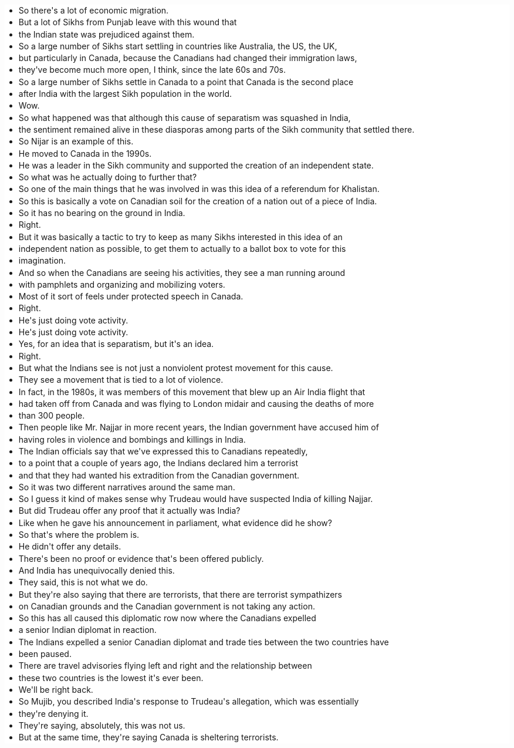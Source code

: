 *  So there's a lot of economic migration.
*  But a lot of Sikhs from Punjab leave with this wound that
*  the Indian state was prejudiced against them.
*  So a large number of Sikhs start settling in countries like Australia, the US, the UK,
*  but particularly in Canada, because the Canadians had changed their immigration laws,
*  they've become much more open, I think, since the late 60s and 70s.
*  So a large number of Sikhs settle in Canada to a point that Canada is the second place
*  after India with the largest Sikh population in the world.
*  Wow.
*  So what happened was that although this cause of separatism was squashed in India,
*  the sentiment remained alive in these diasporas among parts of the Sikh community that settled there.
*  So Nijar is an example of this.
*  He moved to Canada in the 1990s.
*  He was a leader in the Sikh community and supported the creation of an independent state.
*  So what was he actually doing to further that?
*  So one of the main things that he was involved in was this idea of a referendum for Khalistan.
*  So this is basically a vote on Canadian soil for the creation of a nation out of a piece of India.
*  So it has no bearing on the ground in India.
*  Right.
*  But it was basically a tactic to try to keep as many Sikhs interested in this idea of an
*  independent nation as possible, to get them to actually to a ballot box to vote for this
*  imagination.
*  And so when the Canadians are seeing his activities, they see a man running around
*  with pamphlets and organizing and mobilizing voters.
*  Most of it sort of feels under protected speech in Canada.
*  Right.
*  He's just doing vote activity.
*  He's just doing vote activity.
*  Yes, for an idea that is separatism, but it's an idea.
*  Right.
*  But what the Indians see is not just a nonviolent protest movement for this cause.
*  They see a movement that is tied to a lot of violence.
*  In fact, in the 1980s, it was members of this movement that blew up an Air India flight that
*  had taken off from Canada and was flying to London midair and causing the deaths of more
*  than 300 people.
*  Then people like Mr. Najjar in more recent years, the Indian government have accused him of
*  having roles in violence and bombings and killings in India.
*  The Indian officials say that we've expressed this to Canadians repeatedly,
*  to a point that a couple of years ago, the Indians declared him a terrorist
*  and that they had wanted his extradition from the Canadian government.
*  So it was two different narratives around the same man.
*  So I guess it kind of makes sense why Trudeau would have suspected India of killing Najjar.
*  But did Trudeau offer any proof that it actually was India?
*  Like when he gave his announcement in parliament, what evidence did he show?
*  So that's where the problem is.
*  He didn't offer any details.
*  There's been no proof or evidence that's been offered publicly.
*  And India has unequivocally denied this.
*  They said, this is not what we do.
*  But they're also saying that there are terrorists, that there are terrorist sympathizers
*  on Canadian grounds and the Canadian government is not taking any action.
*  So this has all caused this diplomatic row now where the Canadians expelled
*  a senior Indian diplomat in reaction.
*  The Indians expelled a senior Canadian diplomat and trade ties between the two countries have
*  been paused.
*  There are travel advisories flying left and right and the relationship between
*  these two countries is the lowest it's ever been.
*  We'll be right back.
*  So Mujib, you described India's response to Trudeau's allegation, which was essentially
*  they're denying it.
*  They're saying, absolutely, this was not us.
*  But at the same time, they're saying Canada is sheltering terrorists.